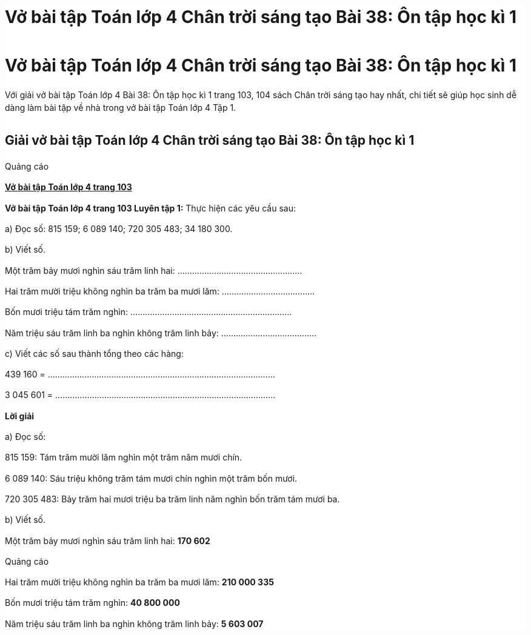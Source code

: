 # Vở bài tập Toán lớp 4 Chân trời sáng tạo Bài 38: Ôn tập học kì 1

# Vở bài tập Toán lớp 4 Chân trời sáng tạo Bài 38: Ôn tập học kì 1

Với giải vở bài tập Toán lớp 4 Bài 38: Ôn tập học kì 1 trang 103, 104 sách Chân trời sáng tạo hay nhất, chi tiết sẽ giúp học sinh dễ dàng làm bài tập về nhà trong vở bài tập Toán lớp 4 Tập 1.

## Giải vở bài tập Toán lớp 4 Chân trời sáng tạo Bài 38: Ôn tập học kì 1

Quảng cáo

[**Vở bài tập Toán lớp 4 trang 103**](https://vietjack.com/vbt-toan-4-ct/vbt-toan-lop-4-trang-103-chan-troi.jsp)

**Vở bài tập Toán lớp 4 trang 103 Luyên tập 1:** Thực hiện các yêu cầu sau:

a) Đọc số: 815 159; 6 089 140; 720 305 483; 34 180 300.

b) Viết số.

Một trăm bảy mươi nghìn sáu trăm linh hai: ……………………………………………

Hai trăm mười triệu không nghìn ba trăm ba mươi lăm: ………………………………..

Bốn mươi triệu tám trăm nghìn: …………………………………………………………

Năm triệu sáu trăm linh ba nghìn không trăm linh bảy: …………………………………

c) Viết các số sau thành tổng theo các hàng:

439 160 = ………………………………………………………………………………...

3 045 601 = ………………………………………………………………………………

**Lời giải**

a) Đọc số:

815 159: Tám trăm mười lăm nghìn một trăm năm mươi chín.

6 089 140: Sáu triệu không trăm tám mươi chín nghìn một trăm bốn mươi.

720 305 483: Bảy trăm hai mươi triệu ba trăm linh năm nghìn bốn trăm tám mươi ba.

b) Viết số.

Một trăm bảy mươi nghìn sáu trăm linh hai: **170 602**

Quảng cáo

Hai trăm mười triệu không nghìn ba trăm ba mươi lăm: **210 000 335**

Bốn mươi triệu tám trăm nghìn: **40 800 000**

Năm triệu sáu trăm linh ba nghìn không trăm linh bảy: **5 603 007**
